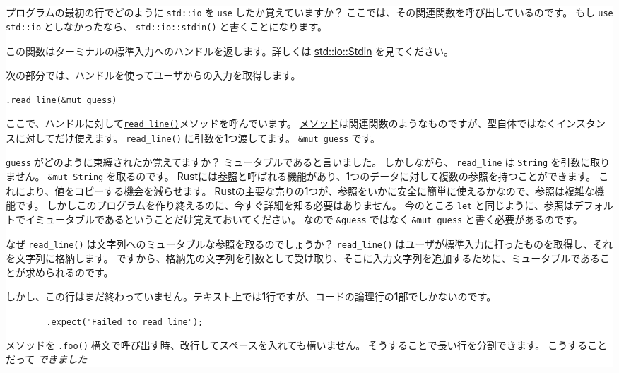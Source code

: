 


プログラムの最初の行でどのように `std::io` を `use` したか覚えていますか？
ここでは、その関連関数を呼び出しているのです。
もし `use std::io` としなかったなら、 `std::io::stdin()` と書くことになります。



この関数はターミナルの標準入力へのハンドルを返します。詳しくは [std::io::Stdin][iostdin] を見てください。

[iostdin]: ../std/io/struct.Stdin.html


次の部分では、ハンドルを使ってユーザからの入力を取得します。

```rust,ignore
.read_line(&mut guess)
```





ここで、ハンドルに対して[`read_line()`][read_line]メソッドを呼んでいます。
[メソッド][method]は関連関数のようなものですが、型自体ではなくインスタンスに対してだけ使えます。
`read_line()` に引数を1つ渡してます。 `&mut guess` です。

[read_line]: ../std/io/struct.Stdin.html#method.read_line
[method]: method-syntax.html










`guess` がどのように束縛されたか覚えてますか？ ミュータブルであると言いました。
しかしながら、 `read_line` は `String` を引数に取りません。 `&mut String` を取るのです。
Rustには[参照][references]と呼ばれる機能があり、1つのデータに対して複数の参照を持つことができます。
これにより、値をコピーする機会を減らせます。
Rustの主要な売りの1つが、参照をいかに安全に簡単に使えるかなので、参照は複雑な機能です。
しかしこのプログラムを作り終えるのに、今すぐ詳細を知る必要はありません。
今のところ `let` と同じように、参照はデフォルトでイミュータブルであるということだけ覚えておいてください。
なので `&guess` ではなく `&mut guess` と書く必要があるのです。





なぜ `read_line()` は文字列へのミュータブルな参照を取るのでしょうか？
`read_line()` はユーザが標準入力に打ったものを取得し、それを文字列に格納します。
ですから、格納先の文字列を引数として受け取り、そこに入力文字列を追加するために、ミュータブルであることが求められるのです。

[references]: references-and-borrowing.html




しかし、この行はまだ終わっていません。テキスト上では1行ですが、コードの論理行の1部でしかないのです。

```rust,ignore
        .expect("Failed to read line");
```




メソッドを `.foo()` 構文で呼び出す時、改行してスペースを入れても構いません。
そうすることで長い行を分割できます。
こうすることだって _できました_


[prelude]: ../std/prelude/index.html
[ioprelude]: ../std/io/prelude/index.html
[tuples]: primitive-types.html#tuples
[macros]: macros.html
[strings]: strings.html
[let]: variable-bindings.html
[immutable]: mutability.html
[patterns]: patterns.html
[comments]: comments.html
[string]: ../std/string/struct.String.html
[ioresult]: ../std/io/type.Result.html
[result]: ../std/result/enum.Result.html
[expect]: ../std/result/enum.Result.html#method.expect
[panic]: error-handling.html
[randcrate]: https://crates.io/crates/rand
[semver]: http://semver.org
[cargodoc]: http://doc.crates.io/crates-io.html
[cratesio]: https://crates.io
[doccargo]: http://doc.crates.io
[doccratesio]: http://doc.crates.io/crates-io.html
[traits]: traits.html
[concurrency]: concurrency.html
[match]: match.html
[enum]: enums.html
[ordering]: ../std/cmp/enum.Ordering.html
[parse]: ../std/primitive.str.html#method.parse
[number]: primitive-types.html#numeric-types